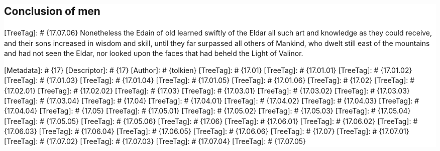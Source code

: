 ## Conclusion of men
[TreeTag]: # {17.07.06}
Nonetheless the Edain of old learned swiftly of the Eldar all such art and
knowledge as they could receive, and their sons increased in wisdom and skill,
until they far surpassed all others of Mankind, who dwelt still east of the
mountains and had not seen the Eldar, nor looked upon the faces that had beheld
the Light of Valinor.



[Metadata]: # {17}
[Descriptor]: # {17}
[Author]: # {tolkien}
[TreeTag]: # {17.01}
[TreeTag]: # {17.01.01}
[TreeTag]: # {17.01.02}
[TreeTag]: # {17.01.03}
[TreeTag]: # {17.01.04}
[TreeTag]: # {17.01.05}
[TreeTag]: # {17.01.06}
[TreeTag]: # {17.02}
[TreeTag]: # {17.02.01}
[TreeTag]: # {17.02.02}
[TreeTag]: # {17.03}
[TreeTag]: # {17.03.01}
[TreeTag]: # {17.03.02}
[TreeTag]: # {17.03.03}
[TreeTag]: # {17.03.04}
[TreeTag]: # {17.04}
[TreeTag]: # {17.04.01}
[TreeTag]: # {17.04.02}
[TreeTag]: # {17.04.03}
[TreeTag]: # {17.04.04}
[TreeTag]: # {17.05}
[TreeTag]: # {17.05.01}
[TreeTag]: # {17.05.02}
[TreeTag]: # {17.05.03}
[TreeTag]: # {17.05.04}
[TreeTag]: # {17.05.05}
[TreeTag]: # {17.05.06}
[TreeTag]: # {17.06}
[TreeTag]: # {17.06.01}
[TreeTag]: # {17.06.02}
[TreeTag]: # {17.06.03}
[TreeTag]: # {17.06.04}
[TreeTag]: # {17.06.05}
[TreeTag]: # {17.06.06}
[TreeTag]: # {17.07}
[TreeTag]: # {17.07.01}
[TreeTag]: # {17.07.02}
[TreeTag]: # {17.07.03}
[TreeTag]: # {17.07.04}
[TreeTag]: # {17.07.05}